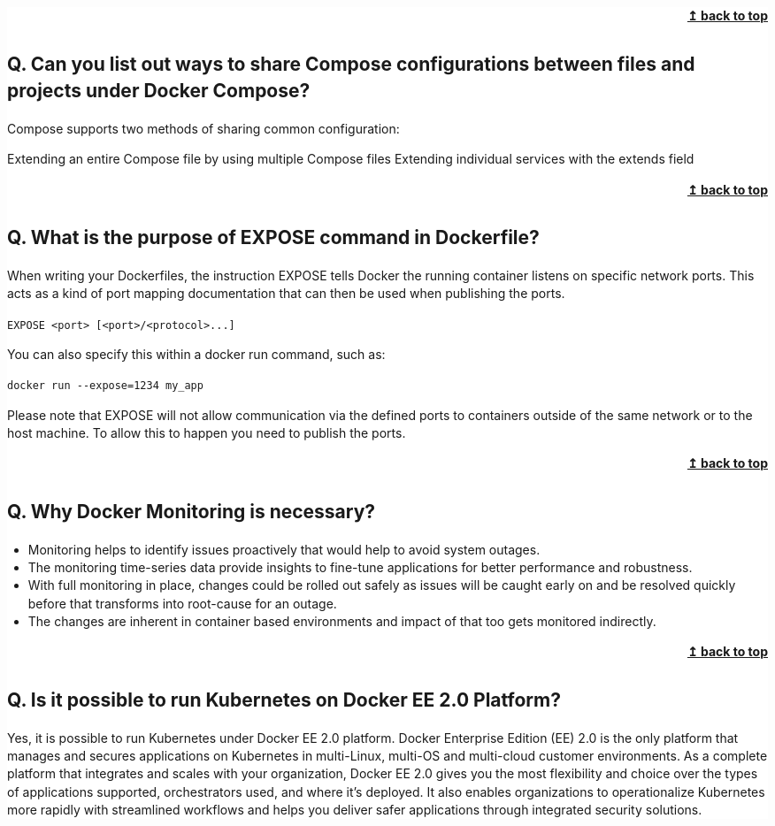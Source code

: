 <div align="right">
    <b><a href="#table-of-contents">↥ back to top</a></b>
</div>

## Q. Can you list out ways to share Compose configurations between files and projects under Docker Compose?

Compose supports two methods of sharing common configuration:

Extending an entire Compose file by using multiple Compose files
Extending individual services with the extends field

<div align="right">
    <b><a href="#table-of-contents">↥ back to top</a></b>
</div>

## Q. What is the purpose of EXPOSE command in Dockerfile?

When writing your Dockerfiles, the instruction EXPOSE tells Docker the running container listens on specific network ports. This acts as a kind of port mapping documentation that can then be used when publishing the ports.

`EXPOSE <port> [<port>/<protocol>...]`

You can also specify this within a docker run command, such as:

`docker run --expose=1234 my_app`

Please note that EXPOSE will not allow communication via the defined ports to containers outside of the same network or to the host machine. To allow this to happen you need to publish the ports.

<div align="right">
    <b><a href="#table-of-contents">↥ back to top</a></b>
</div>

## Q. Why Docker Monitoring is necessary?

* Monitoring helps to identify issues proactively that would help to avoid system outages.
* The monitoring time-series data provide insights to fine-tune applications for better performance and robustness.
* With full monitoring in place, changes could be rolled out safely as issues will be caught early on and be resolved quickly before that transforms into root-cause for an outage.
* The changes are inherent in container based environments and impact of that too gets monitored indirectly.

<div align="right">
    <b><a href="#table-of-contents">↥ back to top</a></b>
</div>

## Q. Is it possible to run Kubernetes on Docker EE 2.0 Platform?

Yes, it is possible to run Kubernetes under Docker EE 2.0 platform. Docker Enterprise Edition (EE) 2.0 is the only platform that manages and secures applications on Kubernetes in multi-Linux, multi-OS and multi-cloud customer environments. As a complete platform that integrates and scales with your organization, Docker EE 2.0 gives you the most flexibility and choice over the types of applications supported, orchestrators used, and where it’s deployed. It also enables organizations to operationalize Kubernetes more rapidly with streamlined workflows and helps you deliver safer applications through integrated security solutions.
